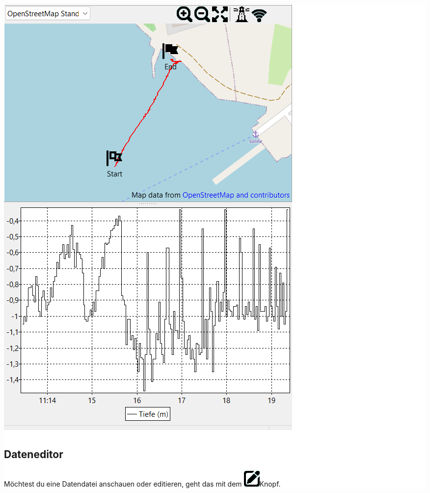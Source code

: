 ![](sc09_trackmap.png)

## Dateneditor

Möchtest du eine Datendatei anschauen oder editieren, geht das mit dem ![compose_ico](compose_ico.png)Knopf. 
